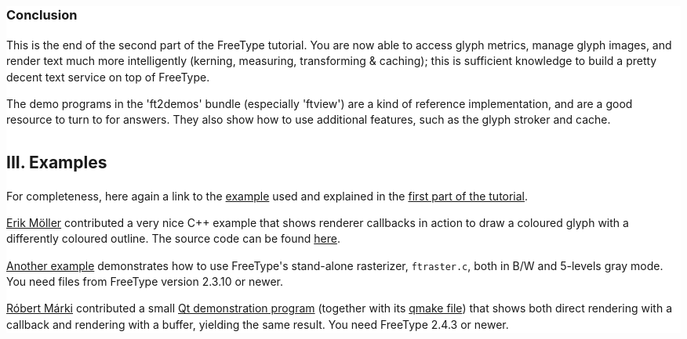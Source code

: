 ### Conclusion

This is the end of the second part of the FreeType tutorial.  You are now able
to access glyph metrics, manage glyph images, and render text much more
intelligently (kerning, measuring, transforming & caching); this is sufficient
knowledge to build a pretty decent text service on top of FreeType.

The demo programs in the 'ft2demos' bundle (especially 'ftview') are a kind of
reference implementation, and are a good resource to turn to for answers.  They
also show how to use additional features, such as the glyph stroker and cache.

## III. Examples

For completeness, here again a link to the [example](example1.c) used and
explained in the [first part of the tutorial](step1.html).

[Erik Möller](mailto:erik@timetrap.se) contributed a very nice C++ example that
shows renderer callbacks in action to draw a coloured glyph with a differently
coloured outline.  The source code can be found [here](example2.cpp).

[Another example](example3.cpp) demonstrates how to use FreeType's stand-alone
rasterizer, `ftraster.c`, both in B/W and 5-levels gray mode.  You need files
from FreeType version 2.3.10 or newer.

[Róbert Márki](mailto:gsmiko@gmail.com) contributed a small [Qt demonstration
program](example4.cpp) (together with its [qmake file](example4.pro)) that
shows both direct rendering with a callback and rendering with a buffer,
yielding the same result.  You need FreeType 2.4.3 or newer.
